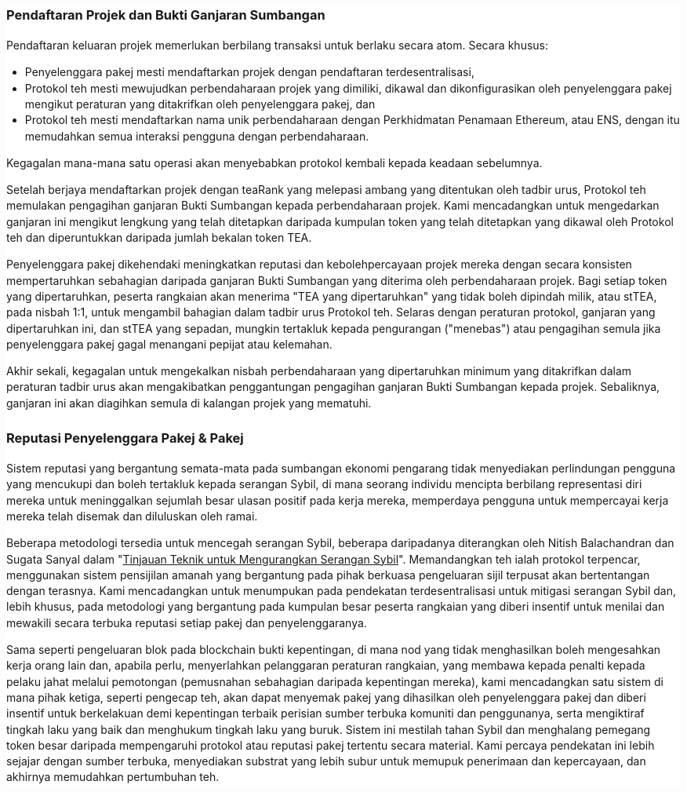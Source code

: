 ### Pendaftaran Projek dan Bukti Ganjaran Sumbangan

Pendaftaran keluaran projek memerlukan berbilang transaksi untuk berlaku secara atom. Secara khusus:

* Penyelenggara pakej mesti mendaftarkan projek dengan pendaftaran terdesentralisasi,
* Protokol teh mesti mewujudkan perbendaharaan projek yang dimiliki, dikawal dan dikonfigurasikan oleh penyelenggara pakej mengikut peraturan yang ditakrifkan oleh penyelenggara pakej, dan
* Protokol teh mesti mendaftarkan nama unik perbendaharaan dengan Perkhidmatan Penamaan Ethereum, atau ENS, dengan itu memudahkan semua interaksi pengguna dengan perbendaharaan.

Kegagalan mana-mana satu operasi akan menyebabkan protokol kembali kepada keadaan sebelumnya.

Setelah berjaya mendaftarkan projek dengan teaRank yang melepasi ambang yang ditentukan oleh tadbir urus, Protokol teh memulakan pengagihan ganjaran Bukti Sumbangan kepada perbendaharaan projek. Kami mencadangkan untuk mengedarkan ganjaran ini mengikut lengkung yang telah ditetapkan daripada kumpulan token yang telah ditetapkan yang dikawal oleh Protokol teh dan diperuntukkan daripada jumlah bekalan token TEA.

Penyelenggara pakej dikehendaki meningkatkan reputasi dan kebolehpercayaan projek mereka dengan secara konsisten mempertaruhkan sebahagian daripada ganjaran Bukti Sumbangan yang diterima oleh perbendaharaan projek. Bagi setiap token yang dipertaruhkan, peserta rangkaian akan menerima "TEA yang dipertaruhkan" yang tidak boleh dipindah milik, atau stTEA, pada nisbah 1:1, untuk mengambil bahagian dalam tadbir urus Protokol teh. Selaras dengan peraturan protokol, ganjaran yang dipertaruhkan ini, dan stTEA yang sepadan, mungkin tertakluk kepada pengurangan ("menebas") atau pengagihan semula jika penyelenggara pakej gagal menangani pepijat atau kelemahan.

Akhir sekali, kegagalan untuk mengekalkan nisbah perbendaharaan yang dipertaruhkan minimum yang ditakrifkan dalam peraturan tadbir urus akan mengakibatkan penggantungan pengagihan ganjaran Bukti Sumbangan kepada projek. Sebaliknya, ganjaran ini akan diagihkan semula di kalangan projek yang mematuhi.

### Reputasi Penyelenggara Pakej & Pakej

Sistem reputasi yang bergantung semata-mata pada sumbangan ekonomi pengarang tidak menyediakan perlindungan pengguna yang mencukupi dan boleh tertakluk kepada serangan Sybil, di mana seorang individu mencipta berbilang representasi diri mereka untuk meninggalkan sejumlah besar ulasan positif pada kerja mereka, memperdaya pengguna untuk mempercayai kerja mereka telah disemak dan diluluskan oleh ramai.

Beberapa metodologi tersedia untuk mencegah serangan Sybil, beberapa daripadanya diterangkan oleh Nitish Balachandran dan Sugata Sanyal dalam "[Tinjauan Teknik untuk Mengurangkan Serangan Sybil](https://arxiv.org/abs/1207.2617/)". Memandangkan teh ialah protokol terpencar, menggunakan sistem pensijilan amanah yang bergantung pada pihak berkuasa pengeluaran sijil terpusat akan bertentangan dengan terasnya. Kami mencadangkan untuk menumpukan pada pendekatan terdesentralisasi untuk mitigasi serangan Sybil dan, lebih khusus, pada metodologi yang bergantung pada kumpulan besar peserta rangkaian yang diberi insentif untuk menilai dan mewakili secara terbuka reputasi setiap pakej dan penyelenggaranya.

Sama seperti pengeluaran blok pada blockchain bukti kepentingan, di mana nod yang tidak menghasilkan boleh mengesahkan kerja orang lain dan, apabila perlu, menyerlahkan pelanggaran peraturan rangkaian, yang membawa kepada penalti kepada pelaku jahat melalui pemotongan (pemusnahan sebahagian daripada kepentingan mereka), kami mencadangkan satu sistem di mana pihak ketiga, seperti pengecap teh, akan dapat menyemak pakej yang dihasilkan oleh penyelenggara pakej dan diberi insentif untuk berkelakuan demi kepentingan terbaik perisian sumber terbuka komuniti dan penggunanya, serta mengiktiraf tingkah laku yang baik dan menghukum tingkah laku yang buruk. Sistem ini mestilah tahan Sybil dan menghalang pemegang token besar daripada mempengaruhi protokol atau reputasi pakej tertentu secara material. Kami percaya pendekatan ini lebih sejajar dengan sumber terbuka, menyediakan substrat yang lebih subur untuk memupuk penerimaan dan kepercayaan, dan akhirnya memudahkan pertumbuhan teh.
